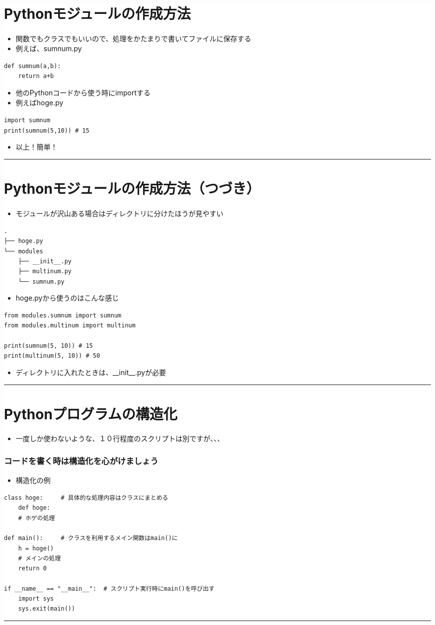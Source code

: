 
Pythonモジュールの作成方法
==
- 関数でもクラスでもいいので、処理をかたまりで書いてファイルに保存する
- 例えば、sumnum.py
```
def sumnum(a,b):
    return a+b
```
- 他のPythonコードから使う時にimportする
- 例えばhoge.py
```
import sumnum
print(sumnum(5,10)) # 15
```
- 以上！簡単！

---

Pythonモジュールの作成方法（つづき）
==
- モジュールが沢山ある場合はディレクトリに分けたほうが見やすい
```
.
├── hoge.py
└── modules
    ├── __init__.py
    ├── multinum.py
    └── sumnum.py
```
- hoge.pyから使うのはこんな感じ
```
from modules.sumnum import sumnum
from modules.multinum import multinum

print(sumnum(5, 10)) # 15
print(multinum(5, 10)) # 50
```
- ディレクトリに入れたときは、\_\_init__.pyが必要

---

Pythonプログラムの構造化
==

- 一度しか使わないような、１０行程度のスクリプトは別ですが、、、
### コードを書く時は構造化を心がけましょう
- 構造化の例
```
class hoge:     # 具体的な処理内容はクラスにまとめる
    def hoge:
    # ホゲの処理

def main():     # クラスを利用するメイン関数はmain()に
    h = hoge()
    # メインの処理
    return 0

if __name__ == "__main__":  # スクリプト実行時にmain()を呼び出す
    import sys
    sys.exit(main())
```

---